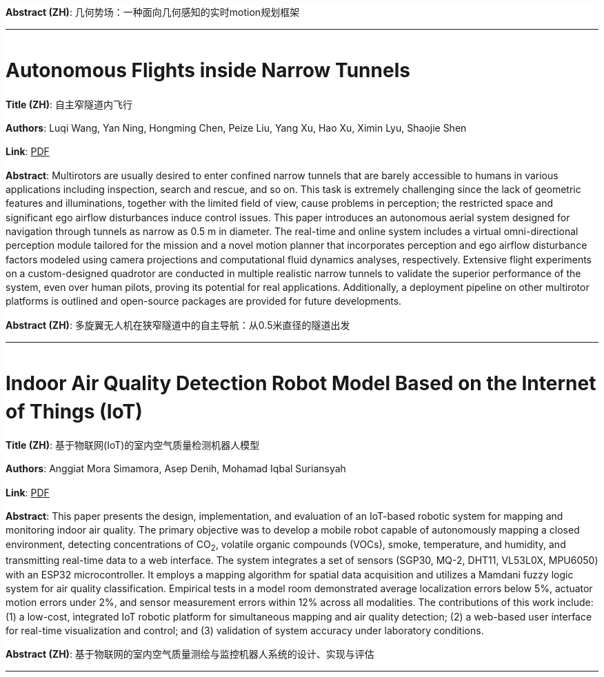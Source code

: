 **Abstract (ZH)**: 几何势场：一种面向几何感知的实时motion规划框架 

---
# Autonomous Flights inside Narrow Tunnels 

**Title (ZH)**: 自主窄隧道内飞行 

**Authors**: Luqi Wang, Yan Ning, Hongming Chen, Peize Liu, Yang Xu, Hao Xu, Ximin Lyu, Shaojie Shen  

**Link**: [PDF](https://arxiv.org/pdf/2505.19657)  

**Abstract**: Multirotors are usually desired to enter confined narrow tunnels that are barely accessible to humans in various applications including inspection, search and rescue, and so on. This task is extremely challenging since the lack of geometric features and illuminations, together with the limited field of view, cause problems in perception; the restricted space and significant ego airflow disturbances induce control issues. This paper introduces an autonomous aerial system designed for navigation through tunnels as narrow as 0.5 m in diameter. The real-time and online system includes a virtual omni-directional perception module tailored for the mission and a novel motion planner that incorporates perception and ego airflow disturbance factors modeled using camera projections and computational fluid dynamics analyses, respectively. Extensive flight experiments on a custom-designed quadrotor are conducted in multiple realistic narrow tunnels to validate the superior performance of the system, even over human pilots, proving its potential for real applications. Additionally, a deployment pipeline on other multirotor platforms is outlined and open-source packages are provided for future developments. 

**Abstract (ZH)**: 多旋翼无人机在狭窄隧道中的自主导航：从0.5米直径的隧道出发 

---
# Indoor Air Quality Detection Robot Model Based on the Internet of Things (IoT) 

**Title (ZH)**: 基于物联网(IoT)的室内空气质量检测机器人模型 

**Authors**: Anggiat Mora Simamora, Asep Denih, Mohamad Iqbal Suriansyah  

**Link**: [PDF](https://arxiv.org/pdf/2505.19600)  

**Abstract**: This paper presents the design, implementation, and evaluation of an IoT-based robotic system for mapping and monitoring indoor air quality. The primary objective was to develop a mobile robot capable of autonomously mapping a closed environment, detecting concentrations of CO$_2$, volatile organic compounds (VOCs), smoke, temperature, and humidity, and transmitting real-time data to a web interface. The system integrates a set of sensors (SGP30, MQ-2, DHT11, VL53L0X, MPU6050) with an ESP32 microcontroller. It employs a mapping algorithm for spatial data acquisition and utilizes a Mamdani fuzzy logic system for air quality classification. Empirical tests in a model room demonstrated average localization errors below $5\%$, actuator motion errors under $2\%$, and sensor measurement errors within $12\%$ across all modalities. The contributions of this work include: (1) a low-cost, integrated IoT robotic platform for simultaneous mapping and air quality detection; (2) a web-based user interface for real-time visualization and control; and (3) validation of system accuracy under laboratory conditions. 

**Abstract (ZH)**: 基于物联网的室内空气质量测绘与监控机器人系统的设计、实现与评估 

---